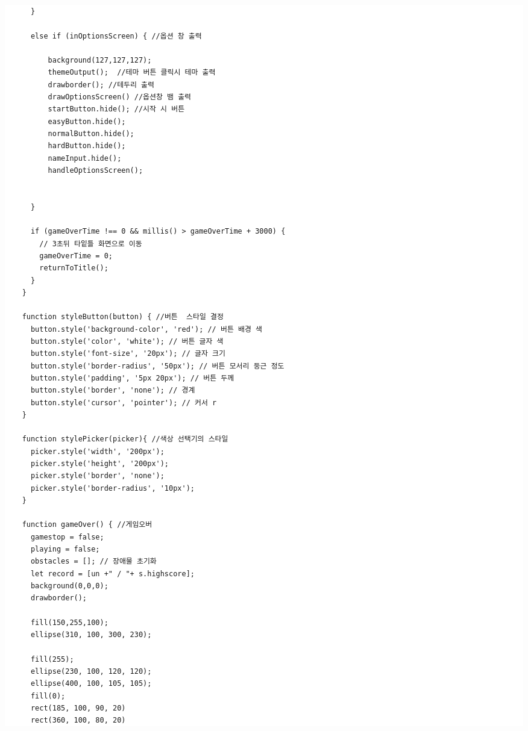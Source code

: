           }
          
          else if (inOptionsScreen) { //옵션 창 출력
              
              background(127,127,127);
              themeOutput();  //테마 버튼 클릭시 테마 출력
              drawborder(); //테두리 출력
              drawOptionsScreen() //옵션창 뱀 출력
              startButton.hide(); //시작 시 버튼 
              easyButton.hide();
              normalButton.hide();
              hardButton.hide();
              nameInput.hide(); 
              handleOptionsScreen();
              
              
          }
          
          if (gameOverTime !== 0 && millis() > gameOverTime + 3000) {
            // 3초뒤 타잍틀 화면으로 이동
            gameOverTime = 0; 
            returnToTitle(); 
          }
        }
        
        function styleButton(button) { //버튼  스타일 결정
          button.style('background-color', 'red'); // 버튼 배경 색
          button.style('color', 'white'); // 버튼 글자 색
          button.style('font-size', '20px'); // 글자 크기
          button.style('border-radius', '50px'); // 버튼 모서리 둥근 정도
          button.style('padding', '5px 20px'); // 버튼 두께
          button.style('border', 'none'); // 경계
          button.style('cursor', 'pointer'); // 커서 r
        }
        
        function stylePicker(picker){ //색상 선택기의 스타일 
          picker.style('width', '200px');
          picker.style('height', '200px');
          picker.style('border', 'none');
          picker.style('border-radius', '10px');
        }
        
        function gameOver() { //게임오버
          gamestop = false;
          playing = false;
          obstacles = []; // 장애물 초기화
          let record = [un +" / "+ s.highscore];
          background(0,0,0);
          drawborder();
          
          fill(150,255,100);
          ellipse(310, 100, 300, 230);
          
          fill(255);
          ellipse(230, 100, 120, 120);
          ellipse(400, 100, 105, 105);
          fill(0);
          rect(185, 100, 90, 20)
          rect(360, 100, 80, 20)
          